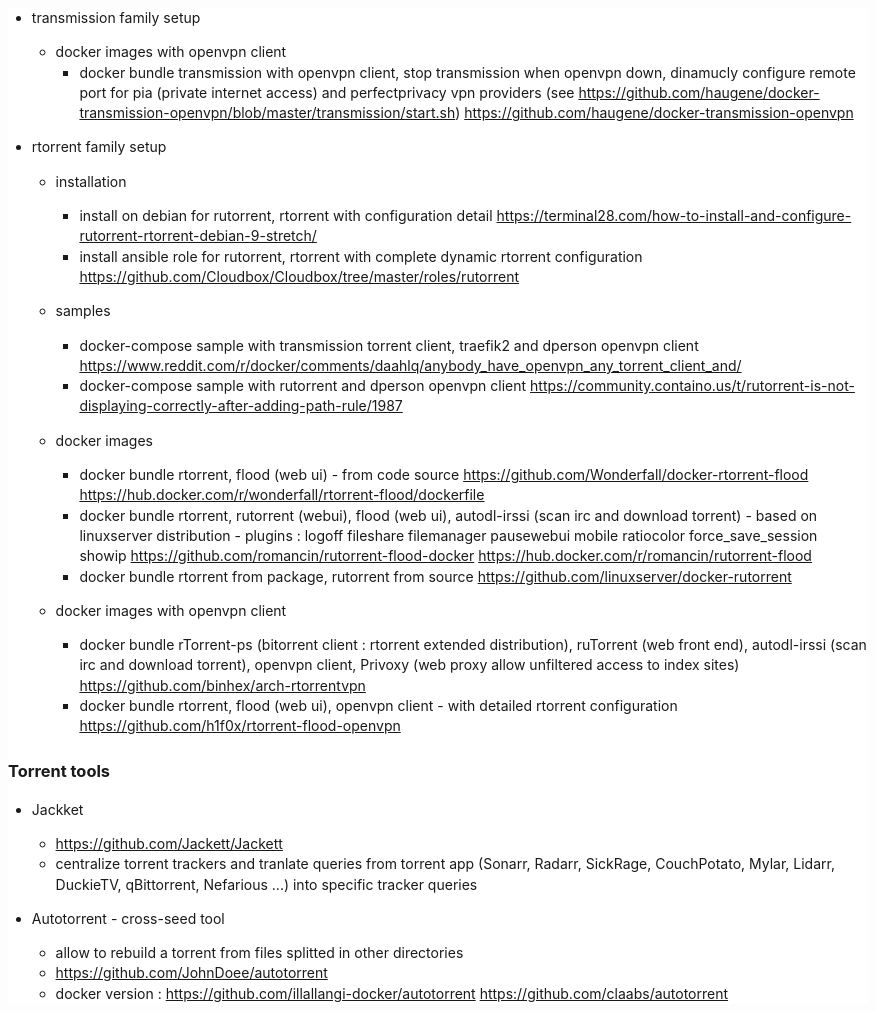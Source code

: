 * transmission family setup
    * docker images with openvpn client
        * docker bundle transmission with openvpn client, stop transmission when openvpn down, dinamucly configure remote port for pia (private internet access) and perfectprivacy vpn providers (see https://github.com/haugene/docker-transmission-openvpn/blob/master/transmission/start.sh)
        https://github.com/haugene/docker-transmission-openvpn


* rtorrent family setup
    * installation
        * install on debian for rutorrent, rtorrent  with configuration detail https://terminal28.com/how-to-install-and-configure-rutorrent-rtorrent-debian-9-stretch/
        * install ansible role for rutorrent, rtorrent with complete dynamic rtorrent configuration https://github.com/Cloudbox/Cloudbox/tree/master/roles/rutorrent

    * samples
        * docker-compose sample with transmission torrent client, traefik2 and dperson openvpn client
        https://www.reddit.com/r/docker/comments/daahlq/anybody_have_openvpn_any_torrent_client_and/
        * docker-compose sample with rutorrent and dperson openvpn client
        https://community.containo.us/t/rutorrent-is-not-displaying-correctly-after-adding-path-rule/1987

    * docker images
        * docker bundle rtorrent, flood (web ui) - from code source
        https://github.com/Wonderfall/docker-rtorrent-flood
        https://hub.docker.com/r/wonderfall/rtorrent-flood/dockerfile
        * docker bundle rtorrent, rutorrent (webui), flood (web ui), autodl-irssi (scan irc and download torrent) - based on linuxserver distribution - plugins : logoff fileshare filemanager pausewebui mobile ratiocolor force_save_session showip
        https://github.com/romancin/rutorrent-flood-docker
        https://hub.docker.com/r/romancin/rutorrent-flood
        * docker bundle rtorrent from package, rutorrent from source
        https://github.com/linuxserver/docker-rutorrent
    
    * docker images with openvpn client
        * docker bundle rTorrent-ps (bitorrent client : rtorrent extended distribution), ruTorrent (web front end), autodl-irssi (scan irc and download torrent), openvpn client, Privoxy (web proxy allow unfiltered access to index sites)
        https://github.com/binhex/arch-rtorrentvpn
        * docker bundle rtorrent, flood (web ui), openvpn client - with detailed rtorrent configuration
        https://github.com/h1f0x/rtorrent-flood-openvpn


### Torrent tools

* Jackket
    * https://github.com/Jackett/Jackett
    * centralize torrent trackers and tranlate queries from torrent app  (Sonarr, Radarr, SickRage, CouchPotato, Mylar, Lidarr, DuckieTV, qBittorrent, Nefarious ...) into specific tracker queries

* Autotorrent - cross-seed tool
    * allow to rebuild a torrent from files splitted in other directories
    * https://github.com/JohnDoee/autotorrent
    * docker version : https://github.com/illallangi-docker/autotorrent https://github.com/claabs/autotorrent

